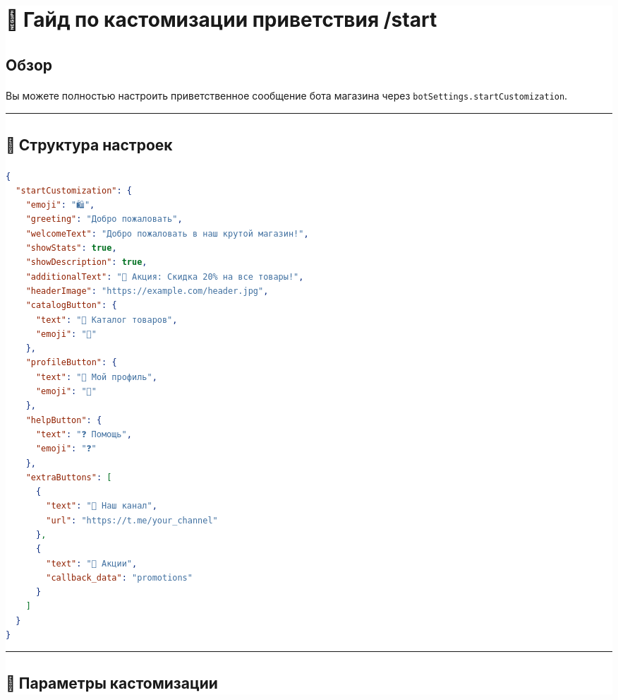 # 🎨 Гайд по кастомизации приветствия /start

## Обзор

Вы можете полностью настроить приветственное сообщение бота магазина через `botSettings.startCustomization`.

---

## 📝 Структура настроек

```json
{
  "startCustomization": {
    "emoji": "🛍️",
    "greeting": "Добро пожаловать",
    "welcomeText": "Добро пожаловать в наш крутой магазин!",
    "showStats": true,
    "showDescription": true,
    "additionalText": "🎁 Акция: Скидка 20% на все товары!",
    "headerImage": "https://example.com/header.jpg",
    "catalogButton": {
      "text": "🛒 Каталог товаров",
      "emoji": "🛒"
    },
    "profileButton": {
      "text": "👤 Мой профиль",
      "emoji": "👤"
    },
    "helpButton": {
      "text": "❓ Помощь",
      "emoji": "❓"
    },
    "extraButtons": [
      {
        "text": "📢 Наш канал",
        "url": "https://t.me/your_channel"
      },
      {
        "text": "🎁 Акции",
        "callback_data": "promotions"
      }
    ]
  }
}
```

---

## 🎯 Параметры кастомизации
